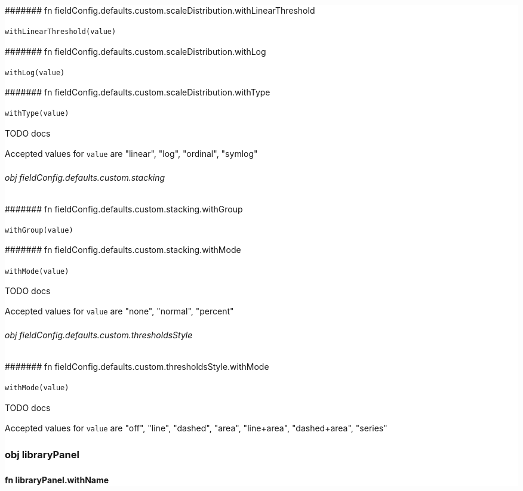 
####### fn fieldConfig.defaults.custom.scaleDistribution.withLinearThreshold

```jsonnet
withLinearThreshold(value)
```



####### fn fieldConfig.defaults.custom.scaleDistribution.withLog

```jsonnet
withLog(value)
```



####### fn fieldConfig.defaults.custom.scaleDistribution.withType

```jsonnet
withType(value)
```

TODO docs

Accepted values for `value` are "linear", "log", "ordinal", "symlog"

###### obj fieldConfig.defaults.custom.stacking


####### fn fieldConfig.defaults.custom.stacking.withGroup

```jsonnet
withGroup(value)
```



####### fn fieldConfig.defaults.custom.stacking.withMode

```jsonnet
withMode(value)
```

TODO docs

Accepted values for `value` are "none", "normal", "percent"

###### obj fieldConfig.defaults.custom.thresholdsStyle


####### fn fieldConfig.defaults.custom.thresholdsStyle.withMode

```jsonnet
withMode(value)
```

TODO docs

Accepted values for `value` are "off", "line", "dashed", "area", "line+area", "dashed+area", "series"

### obj libraryPanel


#### fn libraryPanel.withName
